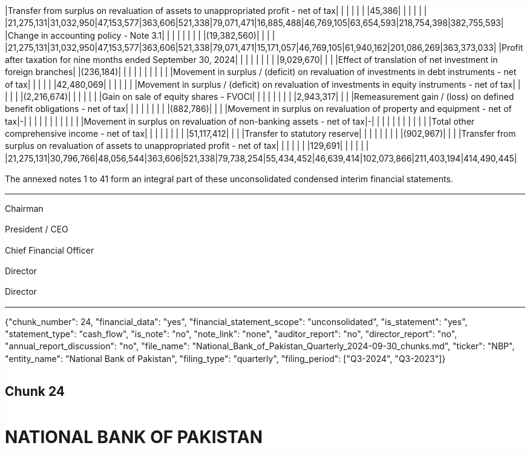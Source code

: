 |Transfer from surplus on revaluation of assets to unappropriated profit - net of tax| | | | | | |45,386| | | | |
| |21,275,131|31,032,950|47,153,577|363,606|521,338|79,071,471|16,885,488|46,769,105|63,654,593|218,754,398|382,755,593|
|Change in accounting policy - Note 3.1| | | | | | | | |(19,382,560)| | |
| |21,275,131|31,032,950|47,153,577|363,606|521,338|79,071,471|15,171,057|46,769,105|61,940,162|201,086,269|363,373,033|
|Profit after taxation for nine months ended September 30, 2024| | | | | | | | |9,029,670| | |
|Effect of translation of net investment in foreign branches| |(236,184)| | | | | | | | | |
|Movement in surplus / (deficit) on revaluation of investments in debt instruments - net of tax| | | | | |42,480,069| | | | | |
|Movement in surplus / (deficit) on revaluation of investments in equity instruments - net of tax| | | | | |(2,216,674)| | | | | |
|Gain on sale of equity shares - FVOCI| | | | | | | | |2,943,317| | |
|Remeasurement gain / (loss) on defined benefit obligations - net of tax| | | | | | | | |(882,786)| | |
|Movement in surplus on revaluation of property and equipment - net of tax|-| | | | | | | | | | |
|Movement in surplus on revaluation of non-banking assets - net of tax|-| | | | | | | | | | |
|Total other comprehensive income - net of tax| | | | | | | | |51,117,412| | |
|Transfer to statutory reserve| | | | | | | | |(902,967)| | |
|Transfer from surplus on revaluation of assets to unappropriated profit - net of tax| | | | | | |129,691| | | | |
| |21,275,131|30,796,766|48,056,544|363,606|521,338|79,738,254|55,434,452|46,639,414|102,073,866|211,403,194|414,490,445|

The annexed notes 1 to 41 form an integral part of these unconsolidated condensed interim financial statements.

_______________

Chairman

President / CEO

Chief Financial Officer

Director

Director

---

{"chunk_number": 24, "financial_data": "yes", "financial_statement_scope": "unconsolidated", "is_statement": "yes", "statement_type": "cash_flow", "is_note": "no", "note_link": "none", "auditor_report": "no", "director_report": "no", "annual_report_discussion": "no", "file_name": "National_Bank_of_Pakistan_Quarterly_2024-09-30_chunks.md", "ticker": "NBP", "entity_name": "National Bank of Pakistan", "filing_type": "quarterly", "filing_period": ["Q3-2024", "Q3-2023"]}
## Chunk 24


# NATIONAL BANK OF PAKISTAN
